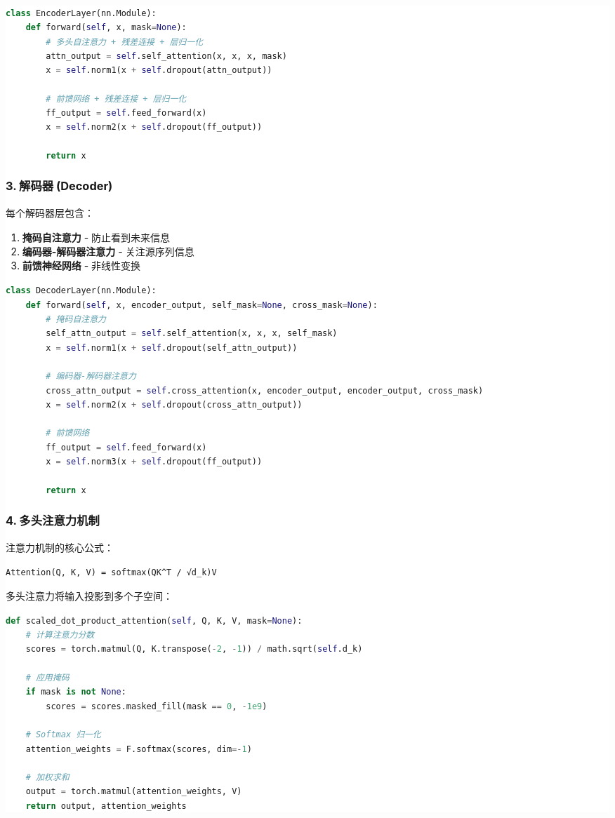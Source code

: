 ```python
class EncoderLayer(nn.Module):
    def forward(self, x, mask=None):
        # 多头自注意力 + 残差连接 + 层归一化
        attn_output = self.self_attention(x, x, x, mask)
        x = self.norm1(x + self.dropout(attn_output))
        
        # 前馈网络 + 残差连接 + 层归一化
        ff_output = self.feed_forward(x)
        x = self.norm2(x + self.dropout(ff_output))
        
        return x
```

### 3. 解码器 (Decoder)

每个解码器层包含：
1. **掩码自注意力** - 防止看到未来信息
2. **编码器-解码器注意力** - 关注源序列信息
3. **前馈神经网络** - 非线性变换

```python
class DecoderLayer(nn.Module):
    def forward(self, x, encoder_output, self_mask=None, cross_mask=None):
        # 掩码自注意力
        self_attn_output = self.self_attention(x, x, x, self_mask)
        x = self.norm1(x + self.dropout(self_attn_output))
        
        # 编码器-解码器注意力
        cross_attn_output = self.cross_attention(x, encoder_output, encoder_output, cross_mask)
        x = self.norm2(x + self.dropout(cross_attn_output))
        
        # 前馈网络
        ff_output = self.feed_forward(x)
        x = self.norm3(x + self.dropout(ff_output))
        
        return x
```

### 4. 多头注意力机制

注意力机制的核心公式：
```
Attention(Q, K, V) = softmax(QK^T / √d_k)V
```

多头注意力将输入投影到多个子空间：
```python
def scaled_dot_product_attention(self, Q, K, V, mask=None):
    # 计算注意力分数
    scores = torch.matmul(Q, K.transpose(-2, -1)) / math.sqrt(self.d_k)
    
    # 应用掩码
    if mask is not None:
        scores = scores.masked_fill(mask == 0, -1e9)
    
    # Softmax 归一化
    attention_weights = F.softmax(scores, dim=-1)
    
    # 加权求和
    output = torch.matmul(attention_weights, V)
    return output, attention_weights
```
